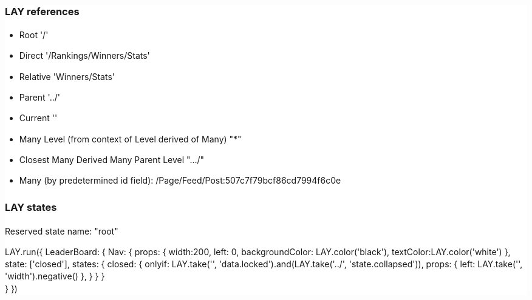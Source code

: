 

### LAY references

  - Root
    '/'

  - Direct
    '/Rankings/Winners/Stats'

  - Relative
    'Winners/Stats'
  
  - Parent
    '../'

  - Current
    ''

  - Many Level (from context of Level derived of Many)
    "*" 

  - Closest Many Derived Many Parent Level
    ".../"

  
  - Many (by predetermined id field):
    /Page/Feed/Post:507c7f79bcf86cd7994f6c0e



### LAY states

  Reserved state name: "root"

  LAY.run({
    LeaderBoard: {
      Nav: {
        props: {
          width:200,
          left: 0,
          backgroundColor: LAY.color('black'),
          textColor:LAY.color('white')
        },
        state: ['closed'],
        states: {
          closed: {
            onlyif: LAY.take('', 'data.locked').and(LAY.take('../', 'state.collapsed')),
            props: {
              left: LAY.take('', 'width').negative()
            },
          }
        }
      }  
    }
  })
